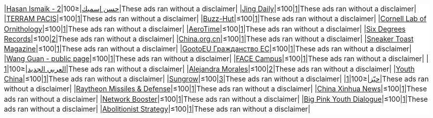 |[Hasan Ismaik - حسن إسميك](https://www.facebook.com/427648547297783)|≤100|[2](https://www.facebook.com/ads/library/?active_status=all&ad_type=political_and_issue_ads&country=BH&view_all_page_id=427648547297783&search_type=page&media_type=all)|These ads ran without a disclaimer|
|[Jing Daily](https://www.facebook.com/315543515306)|≤100|[1](https://www.facebook.com/ads/library/?active_status=all&ad_type=political_and_issue_ads&country=BH&view_all_page_id=315543515306&search_type=page&media_type=all)|These ads ran without a disclaimer|
|[TERRAM PACIS](https://www.facebook.com/312898778847834)|≤100|[1](https://www.facebook.com/ads/library/?active_status=all&ad_type=political_and_issue_ads&country=BH&view_all_page_id=312898778847834&search_type=page&media_type=all)|These ads ran without a disclaimer|
|[Buzz-Hut](https://www.facebook.com/1070573839626601)|≤100|[1](https://www.facebook.com/ads/library/?active_status=all&ad_type=political_and_issue_ads&country=BH&view_all_page_id=1070573839626601&search_type=page&media_type=all)|These ads ran without a disclaimer|
|[Cornell Lab of Ornithology](https://www.facebook.com/142914269087072)|≤100|[1](https://www.facebook.com/ads/library/?active_status=all&ad_type=political_and_issue_ads&country=BH&view_all_page_id=142914269087072&search_type=page&media_type=all)|These ads ran without a disclaimer|
|[AeroTime](https://www.facebook.com/479285342097950)|≤100|[1](https://www.facebook.com/ads/library/?active_status=all&ad_type=political_and_issue_ads&country=BH&view_all_page_id=479285342097950&search_type=page&media_type=all)|These ads ran without a disclaimer|
|[Six Degrees Records](https://www.facebook.com/8428544759)|≤100|[2](https://www.facebook.com/ads/library/?active_status=all&ad_type=political_and_issue_ads&country=BH&view_all_page_id=8428544759&search_type=page&media_type=all)|These ads ran without a disclaimer|
|[China.org.cn](https://www.facebook.com/333141140132864)|≤100|[1](https://www.facebook.com/ads/library/?active_status=all&ad_type=political_and_issue_ads&country=BH&view_all_page_id=333141140132864&search_type=page&media_type=all)|These ads ran without a disclaimer|
|[Sneaker Toast Magazine](https://www.facebook.com/100133042448587)|≤100|[1](https://www.facebook.com/ads/library/?active_status=all&ad_type=political_and_issue_ads&country=BH&view_all_page_id=100133042448587&search_type=page&media_type=all)|These ads ran without a disclaimer|
|[GootoEU Гражданство ЕС](https://www.facebook.com/2083981755237973)|≤100|[1](https://www.facebook.com/ads/library/?active_status=all&ad_type=political_and_issue_ads&country=BH&view_all_page_id=2083981755237973&search_type=page&media_type=all)|These ads ran without a disclaimer|
|[Wang Guan - public page](https://www.facebook.com/110824087752298)|≤100|[1](https://www.facebook.com/ads/library/?active_status=all&ad_type=political_and_issue_ads&country=BH&view_all_page_id=110824087752298&search_type=page&media_type=all)|These ads ran without a disclaimer|
|[FACE Campus](https://www.facebook.com/114055610060478)|≤100|[1](https://www.facebook.com/ads/library/?active_status=all&ad_type=political_and_issue_ads&country=BH&view_all_page_id=114055610060478&search_type=page&media_type=all)|These ads ran without a disclaimer|
|[العربي الجديد](https://www.facebook.com/368119983327926)|≤100|[1](https://www.facebook.com/ads/library/?active_status=all&ad_type=political_and_issue_ads&country=BH&view_all_page_id=368119983327926&search_type=page&media_type=all)|These ads ran without a disclaimer|
|[Alejandra Morales](https://www.facebook.com/102257292713372)|≤100|[2](https://www.facebook.com/ads/library/?active_status=all&ad_type=political_and_issue_ads&country=BH&view_all_page_id=102257292713372&search_type=page&media_type=all)|These ads ran without a disclaimer|
|[Youth China](https://www.facebook.com/1469752156670918)|≤100|[1](https://www.facebook.com/ads/library/?active_status=all&ad_type=political_and_issue_ads&country=BH&view_all_page_id=1469752156670918&search_type=page&media_type=all)|These ads ran without a disclaimer|
|[Sungrow](https://www.facebook.com/821430017924241)|≤100|[3](https://www.facebook.com/ads/library/?active_status=all&ad_type=political_and_issue_ads&country=BH&view_all_page_id=821430017924241&search_type=page&media_type=all)|These ads ran without a disclaimer|
|[حيّز](https://www.facebook.com/100627269565872)|≤100|[1](https://www.facebook.com/ads/library/?active_status=all&ad_type=political_and_issue_ads&country=BH&view_all_page_id=100627269565872&search_type=page&media_type=all)|These ads ran without a disclaimer|
|[Raytheon Missiles & Defense](https://www.facebook.com/722256984867966)|≤100|[1](https://www.facebook.com/ads/library/?active_status=all&ad_type=political_and_issue_ads&country=BH&view_all_page_id=722256984867966&search_type=page&media_type=all)|These ads ran without a disclaimer|
|[China Xinhua News](https://www.facebook.com/338109312883186)|≤100|[1](https://www.facebook.com/ads/library/?active_status=all&ad_type=political_and_issue_ads&country=BH&view_all_page_id=338109312883186&search_type=page&media_type=all)|These ads ran without a disclaimer|
|[Network Booster](https://www.facebook.com/101822272617934)|≤100|[1](https://www.facebook.com/ads/library/?active_status=all&ad_type=political_and_issue_ads&country=BH&view_all_page_id=101822272617934&search_type=page&media_type=all)|These ads ran without a disclaimer|
|[Big Pink Youth Dialogue](https://www.facebook.com/117039841320523)|≤100|[1](https://www.facebook.com/ads/library/?active_status=all&ad_type=political_and_issue_ads&country=BH&view_all_page_id=117039841320523&search_type=page&media_type=all)|These ads ran without a disclaimer|
|[Abolitionist Strategy](https://www.facebook.com/105353931661587)|≤100|[1](https://www.facebook.com/ads/library/?active_status=all&ad_type=political_and_issue_ads&country=BH&view_all_page_id=105353931661587&search_type=page&media_type=all)|These ads ran without a disclaimer|